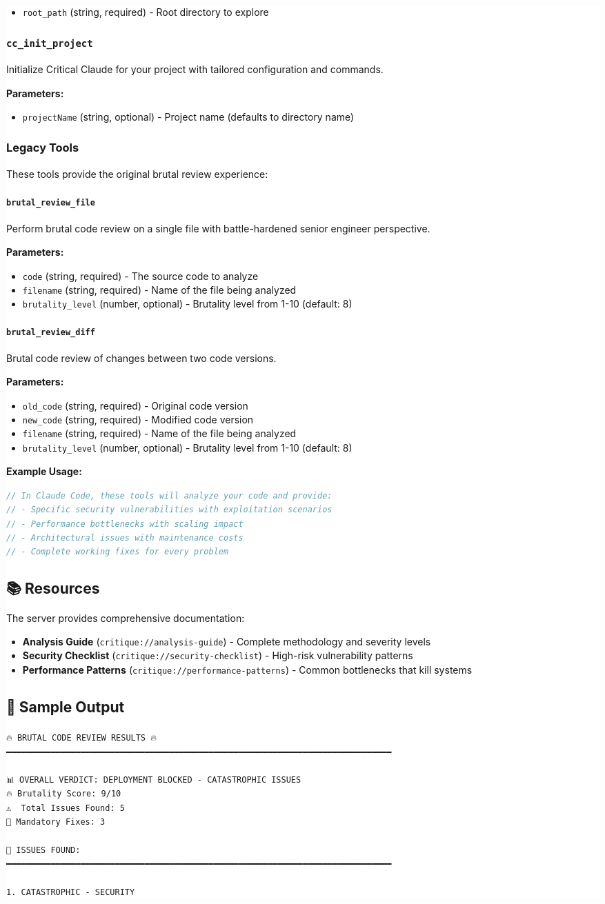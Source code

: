 - `root_path` (string, required) - Root directory to explore

### `cc_init_project`

Initialize Critical Claude for your project with tailored configuration and commands.

**Parameters:**

- `projectName` (string, optional) - Project name (defaults to directory name)

### Legacy Tools

These tools provide the original brutal review experience:

#### `brutal_review_file`

Perform brutal code review on a single file with battle-hardened senior engineer perspective.

**Parameters:**

- `code` (string, required) - The source code to analyze
- `filename` (string, required) - Name of the file being analyzed
- `brutality_level` (number, optional) - Brutality level from 1-10 (default: 8)

#### `brutal_review_diff`

Brutal code review of changes between two code versions.

**Parameters:**

- `old_code` (string, required) - Original code version
- `new_code` (string, required) - Modified code version
- `filename` (string, required) - Name of the file being analyzed
- `brutality_level` (number, optional) - Brutality level from 1-10 (default: 8)

**Example Usage:**

```javascript
// In Claude Code, these tools will analyze your code and provide:
// - Specific security vulnerabilities with exploitation scenarios
// - Performance bottlenecks with scaling impact
// - Architectural issues with maintenance costs
// - Complete working fixes for every problem
```

## 📚 Resources

The server provides comprehensive documentation:

- **Analysis Guide** (`critique://analysis-guide`) - Complete methodology and severity levels
- **Security Checklist** (`critique://security-checklist`) - High-risk vulnerability patterns
- **Performance Patterns** (`critique://performance-patterns`) - Common bottlenecks that kill systems

## 🎯 Sample Output

```
🔥 BRUTAL CODE REVIEW RESULTS 🔥
━━━━━━━━━━━━━━━━━━━━━━━━━━━━━━━━━━━━━━━━━━━━━━━━━━━━━━━━━━━━━━━━━━━━━━━━━━━━━━

📊 OVERALL VERDICT: DEPLOYMENT BLOCKED - CATASTROPHIC ISSUES
🔥 Brutality Score: 9/10
⚠️  Total Issues Found: 5
🚨 Mandatory Fixes: 3

🚨 ISSUES FOUND:
━━━━━━━━━━━━━━━━━━━━━━━━━━━━━━━━━━━━━━━━━━━━━━━━━━━━━━━━━━━━━━━━━━━━━━━━━━━━━━

1. CATASTROPHIC - SECURITY
```